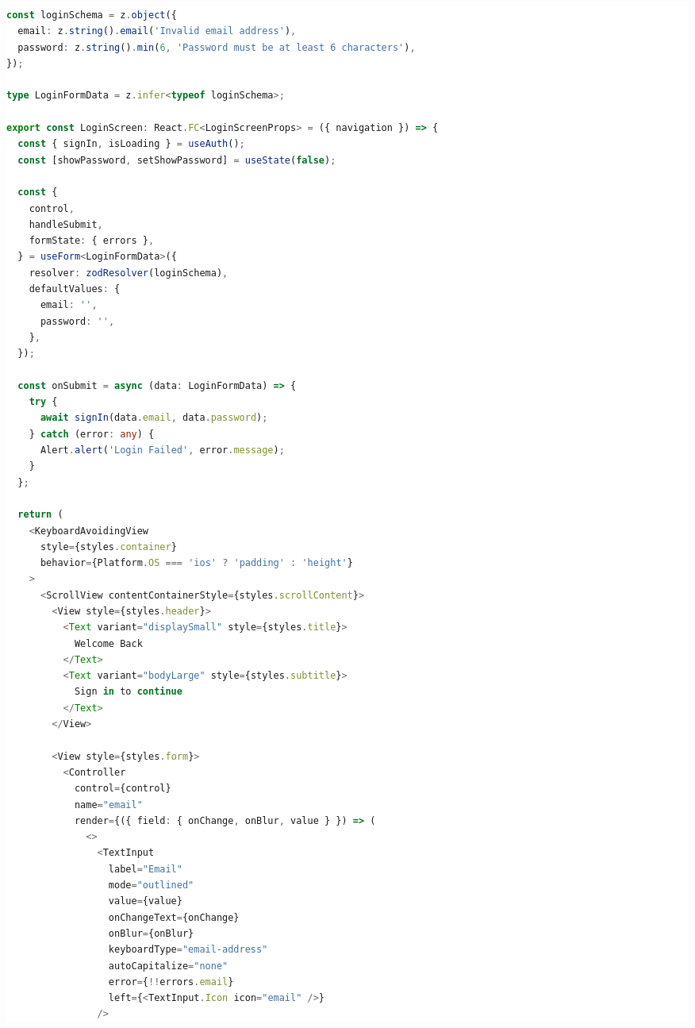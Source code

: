    ```typescript
   const loginSchema = z.object({
     email: z.string().email('Invalid email address'),
     password: z.string().min(6, 'Password must be at least 6 characters'),
   });

   type LoginFormData = z.infer<typeof loginSchema>;

   export const LoginScreen: React.FC<LoginScreenProps> = ({ navigation }) => {
     const { signIn, isLoading } = useAuth();
     const [showPassword, setShowPassword] = useState(false);

     const {
       control,
       handleSubmit,
       formState: { errors },
     } = useForm<LoginFormData>({
       resolver: zodResolver(loginSchema),
       defaultValues: {
         email: '',
         password: '',
       },
     });

     const onSubmit = async (data: LoginFormData) => {
       try {
         await signIn(data.email, data.password);
       } catch (error: any) {
         Alert.alert('Login Failed', error.message);
       }
     };

     return (
       <KeyboardAvoidingView
         style={styles.container}
         behavior={Platform.OS === 'ios' ? 'padding' : 'height'}
       >
         <ScrollView contentContainerStyle={styles.scrollContent}>
           <View style={styles.header}>
             <Text variant="displaySmall" style={styles.title}>
               Welcome Back
             </Text>
             <Text variant="bodyLarge" style={styles.subtitle}>
               Sign in to continue
             </Text>
           </View>

           <View style={styles.form}>
             <Controller
               control={control}
               name="email"
               render={({ field: { onChange, onBlur, value } }) => (
                 <>
                   <TextInput
                     label="Email"
                     mode="outlined"
                     value={value}
                     onChangeText={onChange}
                     onBlur={onBlur}
                     keyboardType="email-address"
                     autoCapitalize="none"
                     error={!!errors.email}
                     left={<TextInput.Icon icon="email" />}
                   />
   ```